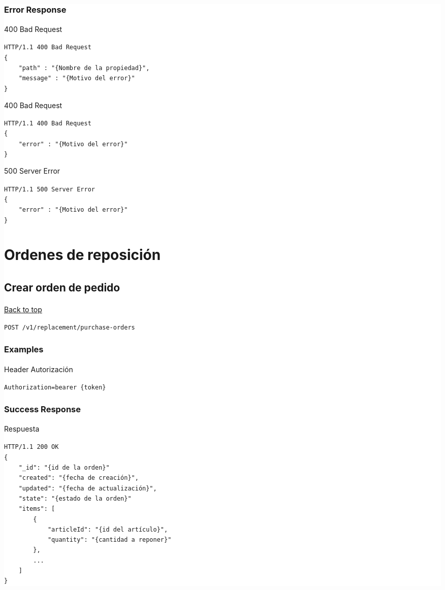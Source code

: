 
### Error Response

400 Bad Request

```
HTTP/1.1 400 Bad Request
{
    "path" : "{Nombre de la propiedad}",
    "message" : "{Motivo del error}"
}
```
400 Bad Request

```
HTTP/1.1 400 Bad Request
{
    "error" : "{Motivo del error}"
}
```
500 Server Error

```
HTTP/1.1 500 Server Error
{
    "error" : "{Motivo del error}"
}
```


# <a name='orden'></a> Ordenes de reposición

## <a name='crear-configuracion'></a> Crear orden de pedido
[Back to top](#top)



	POST /v1/replacement/purchase-orders




### Examples

Header Autorización

```
Authorization=bearer {token}
```


### Success Response

Respuesta

```
HTTP/1.1 200 OK
{
    "_id": "{id de la orden}"
    "created": "{fecha de creación}",
    "updated": "{fecha de actualización}",
    "state": "{estado de la orden}"
    "items": [
        {
            "articleId": "{id del artículo}",
            "quantity": "{cantidad a reponer}"
        },
        ...
    ]
}
```
